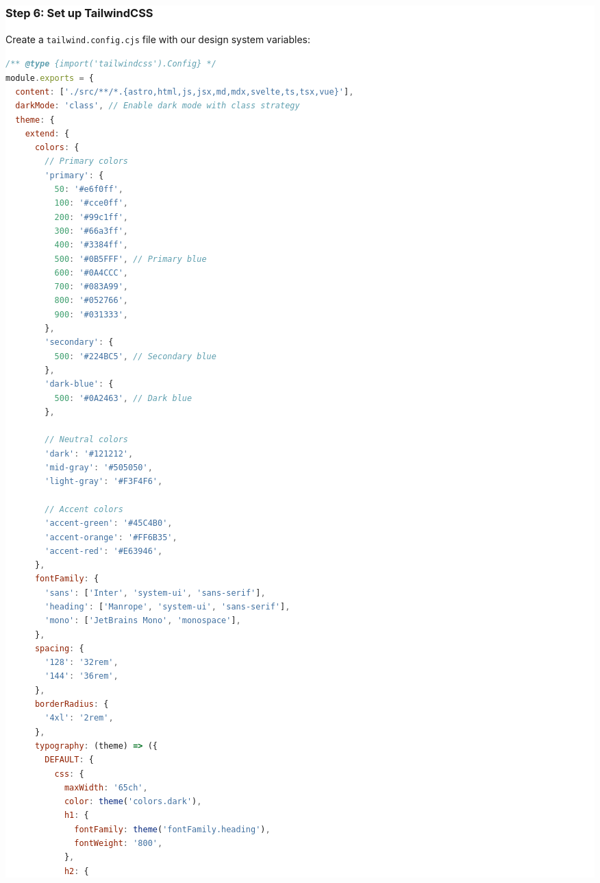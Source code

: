 ### Step 6: Set up TailwindCSS

Create a `tailwind.config.cjs` file with our design system variables:

```javascript
/** @type {import('tailwindcss').Config} */
module.exports = {
  content: ['./src/**/*.{astro,html,js,jsx,md,mdx,svelte,ts,tsx,vue}'],
  darkMode: 'class', // Enable dark mode with class strategy
  theme: {
    extend: {
      colors: {
        // Primary colors
        'primary': {
          50: '#e6f0ff',
          100: '#cce0ff',
          200: '#99c1ff',
          300: '#66a3ff',
          400: '#3384ff',
          500: '#0B5FFF', // Primary blue
          600: '#0A4CCC',
          700: '#083A99',
          800: '#052766',
          900: '#031333',
        },
        'secondary': {
          500: '#224BC5', // Secondary blue
        },
        'dark-blue': {
          500: '#0A2463', // Dark blue
        },
        
        // Neutral colors
        'dark': '#121212',
        'mid-gray': '#505050',
        'light-gray': '#F3F4F6',
        
        // Accent colors
        'accent-green': '#45C4B0',
        'accent-orange': '#FF6B35',
        'accent-red': '#E63946',
      },
      fontFamily: {
        'sans': ['Inter', 'system-ui', 'sans-serif'],
        'heading': ['Manrope', 'system-ui', 'sans-serif'],
        'mono': ['JetBrains Mono', 'monospace'],
      },
      spacing: {
        '128': '32rem',
        '144': '36rem',
      },
      borderRadius: {
        '4xl': '2rem',
      },
      typography: (theme) => ({
        DEFAULT: {
          css: {
            maxWidth: '65ch',
            color: theme('colors.dark'),
            h1: {
              fontFamily: theme('fontFamily.heading'),
              fontWeight: '800',
            },
            h2: {
```